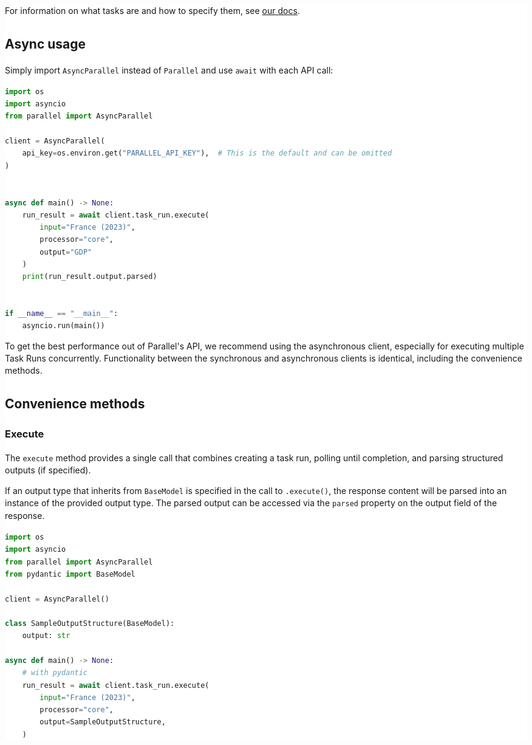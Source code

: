 For information on what tasks are and how to specify them, see [our docs](https://docs.parallel.ai/task-api/core-concepts/specify-a-task).

## Async usage

Simply import `AsyncParallel` instead of `Parallel` and use `await` with each API call:

```python
import os
import asyncio
from parallel import AsyncParallel

client = AsyncParallel(
    api_key=os.environ.get("PARALLEL_API_KEY"),  # This is the default and can be omitted
)


async def main() -> None:
    run_result = await client.task_run.execute(
        input="France (2023)",
        processor="core",
        output="GDP"
    )
    print(run_result.output.parsed)


if __name__ == "__main__":
    asyncio.run(main())
```

To get the best performance out of Parallel's API, we recommend
using the asynchronous client, especially for executing multiple Task Runs concurrently.
Functionality between the synchronous and asynchronous clients is identical, including
the convenience methods.

## Convenience methods

### Execute

The `execute` method provides a single call that combines creating a task run,
polling until completion, and parsing structured outputs (if specified).

If an output type that inherits from `BaseModel` is
specified in the call to `.execute()`, the response content will be parsed into an
instance of the provided output type. The parsed output can be accessed via the
`parsed` property on the output field of the response.

```python
import os
import asyncio
from parallel import AsyncParallel
from pydantic import BaseModel

client = AsyncParallel()

class SampleOutputStructure(BaseModel):
    output: str

async def main() -> None:
    # with pydantic
    run_result = await client.task_run.execute(
        input="France (2023)",
        processor="core",
        output=SampleOutputStructure,
    )
```